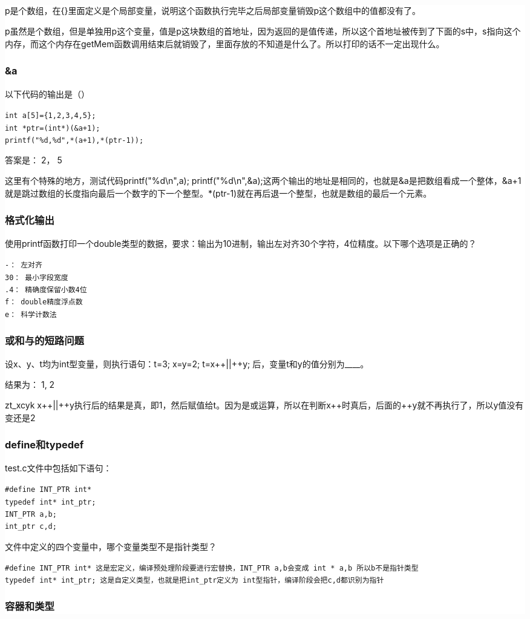 
p是个数组，在{}里面定义是个局部变量，说明这个函数执行完毕之后局部变量销毁p这个数组中的值都没有了。

p虽然是个数组，但是单独用p这个变量，值是p这块数组的首地址，因为返回的是值传递，所以这个首地址被传到了下面的s中，s指向这个内存，而这个内存在getMem函数调用结束后就销毁了，里面存放的不知道是什么了。所以打印的话不一定出现什么。


### &a


以下代码的输出是（）

	int a[5]={1,2,3,4,5};
	int *ptr=(int*)(&a+1);
	printf("%d,%d",*(a+1),*(ptr-1));

答案是： 2， 5

这里有个特殊的地方，测试代码printf("%d\n",a); printf("%d\n",&a);这两个输出的地址是相同的，也就是&a是把数组看成一个整体，&a+1就是跳过数组的长度指向最后一个数字的下一个整型。*(ptr-1)就在再后退一个整型，也就是数组的最后一个元素。


### 格式化输出

使用printf函数打印一个double类型的数据，要求：输出为10进制，输出左对齐30个字符，4位精度。以下哪个选项是正确的？

	-： 左对齐
	30： 最小字段宽度
	.4： 精确度保留小数4位
	f： double精度浮点数
	e： 科学计数法

### 或和与的短路问题

设x、y、t均为int型变量，则执行语句：t=3; x=y=2; t=x++||++y; 后，变量t和y的值分别为____。

结果为： 1, 2

zt_xcyk
x++||++y执行后的结果是真，即1，然后赋值给t。因为是或运算，所以在判断x++时真后，后面的++y就不再执行了，所以y值没有变还是2

### define和typedef

test.c文件中包括如下语句：

	#define INT_PTR int*
	typedef int* int_ptr;
	INT_PTR a,b;
	int_ptr c,d;

文件中定义的四个变量中，哪个变量类型不是指针类型？


	#define INT_PTR int* 这是宏定义，编译预处理阶段要进行宏替换，INT_PTR a,b会变成 int * a,b 所以b不是指针类型
	typedef int* int_ptr; 这是自定义类型，也就是把int_ptr定义为 int型指针，编译阶段会把c,d都识别为指针


### 容器和类型
